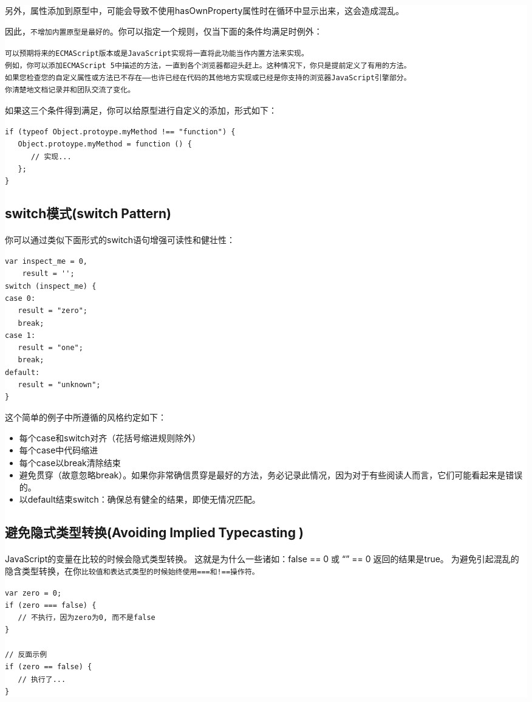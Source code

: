另外，属性添加到原型中，可能会导致不使用hasOwnProperty属性时在循环中显示出来，这会造成混乱。

因此，`不增加内置原型是最好的`。你可以指定一个规则，仅当下面的条件均满足时例外：
```
可以预期将来的ECMAScript版本或是JavaScript实现将一直将此功能当作内置方法来实现。
例如，你可以添加ECMAScript 5中描述的方法，一直到各个浏览器都迎头赶上。这种情况下，你只是提前定义了有用的方法。
如果您检查您的自定义属性或方法已不存在——也许已经在代码的其他地方实现或已经是你支持的浏览器JavaScript引擎部分。
你清楚地文档记录并和团队交流了变化。
```
如果这三个条件得到满足，你可以给原型进行自定义的添加，形式如下：
```
if (typeof Object.protoype.myMethod !== "function") {
   Object.protoype.myMethod = function () {
      // 实现...
   };
}
```
 

## switch模式(switch Pattern)
你可以通过类似下面形式的switch语句增强可读性和健壮性：
```
var inspect_me = 0,
    result = '';
switch (inspect_me) {
case 0:
   result = "zero";
   break;
case 1:
   result = "one";
   break;
default:
   result = "unknown";
}
```

这个简单的例子中所遵循的风格约定如下：

- 每个case和switch对齐（花括号缩进规则除外）
- 每个case中代码缩进
- 每个case以break清除结束
- 避免贯穿（故意忽略break）。如果你非常确信贯穿是最好的方法，务必记录此情况，因为对于有些阅读人而言，它们可能看起来是错误的。
- 以default结束switch：确保总有健全的结果，即使无情况匹配。


## 避免隐式类型转换(Avoiding Implied Typecasting )

JavaScript的变量在比较的时候会隐式类型转换。
这就是为什么一些诸如：false == 0 或 “” == 0 返回的结果是true。
为避免引起混乱的隐含类型转换，在你`比较值和表达式类型的时候始终使用===和!==操作符。`
```
var zero = 0;
if (zero === false) {
   // 不执行，因为zero为0, 而不是false
}

// 反面示例
if (zero == false) {
   // 执行了...
}
```
